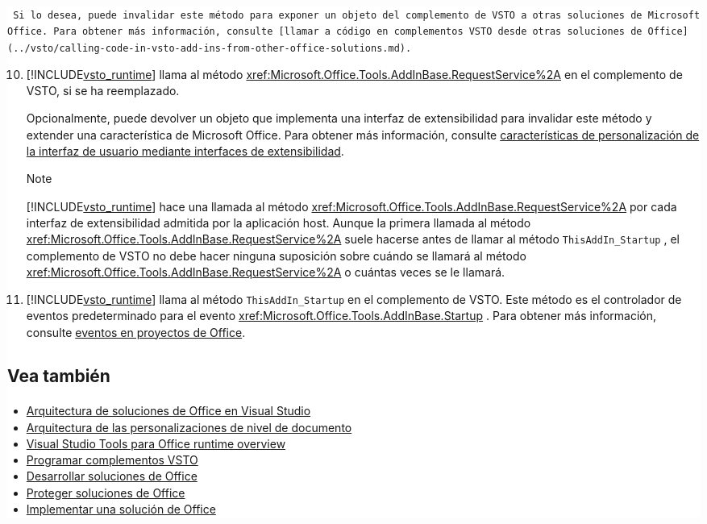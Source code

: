      Si lo desea, puede invalidar este método para exponer un objeto del complemento de VSTO a otras soluciones de Microsoft Office. Para obtener más información, consulte [llamar a código en complementos VSTO desde otras soluciones de Office](../vsto/calling-code-in-vsto-add-ins-from-other-office-solutions.md).

10. [!INCLUDE[vsto_runtime](../vsto/includes/vsto-runtime-md.md)] llama al método <xref:Microsoft.Office.Tools.AddInBase.RequestService%2A> en el complemento de VSTO, si se ha reemplazado.

     Opcionalmente, puede devolver un objeto que implementa una interfaz de extensibilidad para invalidar este método y extender una característica de Microsoft Office. Para obtener más información, consulte [características de personalización de la interfaz de usuario mediante interfaces de extensibilidad](../vsto/customizing-ui-features-by-using-extensibility-interfaces.md).

    > [!NOTE]
    >  [!INCLUDE[vsto_runtime](../vsto/includes/vsto-runtime-md.md)] hace una llamada al método <xref:Microsoft.Office.Tools.AddInBase.RequestService%2A> por cada interfaz de extensibilidad admitida por la aplicación host. Aunque la primera llamada al método <xref:Microsoft.Office.Tools.AddInBase.RequestService%2A> suele hacerse antes de llamar al método `ThisAddIn_Startup` , el complemento de VSTO no debe hacer ninguna suposición sobre cuándo se llamará al método <xref:Microsoft.Office.Tools.AddInBase.RequestService%2A> o cuántas veces se le llamará.

11. [!INCLUDE[vsto_runtime](../vsto/includes/vsto-runtime-md.md)] llama al método `ThisAddIn_Startup` en el complemento de VSTO. Este método es el controlador de eventos predeterminado para el evento <xref:Microsoft.Office.Tools.AddInBase.Startup> . Para obtener más información, consulte [eventos en proyectos de Office](../vsto/events-in-office-projects.md).

## <a name="see-also"></a>Vea también
- [Arquitectura de soluciones de Office en Visual Studio](../vsto/architecture-of-office-solutions-in-visual-studio.md)
- [Arquitectura de las personalizaciones de nivel de documento](../vsto/architecture-of-document-level-customizations.md)
- [Visual Studio Tools para Office runtime overview](../vsto/visual-studio-tools-for-office-runtime-overview.md)
- [Programar complementos VSTO](../vsto/programming-vsto-add-ins.md)
- [Desarrollar soluciones de Office](../vsto/developing-office-solutions.md)
- [Proteger soluciones de Office](../vsto/securing-office-solutions.md)
- [Implementar una solución de Office](../vsto/deploying-an-office-solution.md)
